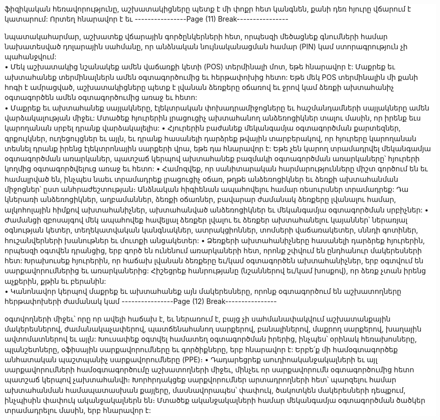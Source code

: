 ֆիզիկական հեռավորությունը, աշխատակիցները պետք է մի փոքր հետ 
կանգնեն, քանի դեռ հյուրը վճարում է կատարում: Որտեղ հնարավոր է եւ 
----------------Page (11) Break----------------
 
նպատակահարմար, աշխատեք վճարային գործընկերների հետ, որպեսզի 
մեծացնեք գնումների համար նախատեսված դոլարային սահմանը, որ 
անձնական նույնականացման համար (PIN) կամ ստորագրություն չի 
պահանջվում:  
• Մեկ աշխատակից նշանակեք ամեն վաճառքի կետի (POS) տերմինալի 
մոտ, եթե հնարավոր է: Մաքրեք եւ ախտահանեք տերմինալներն ամեն 
օգտագործումից եւ հերթափոխից հետո: Եթե մեկ POS տերմինալին մի 
քանի հոգի է ամրացված, աշխատակիցները պետք է լվանան ձեռքերը 
օճառով եւ ջրով կամ ձեռքի ախտահանիչ օգտագործեն ամեն 
օգտագործումից առաջ եւ հետո:  
• Մաքրեք եւ ախտահանեք սայլակները, էլեկտրական փոխադրամիջոցները 
եւ հաշմանդամների սայլակները ամեն վարձակալության միջեւ: Մտածեք 
հյուրերին լրացուցիչ ախտահանող անձեռոցիկներ տալու մասին, որ 
իրենք եւս կարողանան սրբել դրանք վարձակալելիս: 
• Հյուրերին բաժանեք մեկանգամյա օգտագործման քարտեզներ, 
գրքույկներ, ուղեցույցներ եւ այլն, եւ դրանք հասանելի դարձրեք թվային 
տարբերակով, որ հյուրերը կարողանան տեսնել դրանք իրենց 
էլեկտրոնային սարքերի վրա, եթե դա հնարավոր է: Եթե չեն կարող 
տրամադրվել մեկանգամյա օգտագործման առարկաներ, պատշաճ 
կերպով ախտահանեք բազմակի օգտագործման առարկաները՝ հյուրերի 
կողմից օգտագործվելուց առաջ եւ հետո: 
• Համոզվեք, որ սանիտարական հարմարությունները միշտ գործում են եւ 
համալրված են, ինչպես նաեւ տրամադրեք լրացուցիչ օճառ, թղթե 
անձեռոցիկներ եւ ձեռքի ախտահանման միջոցներ՝ ըստ 
անհրաժեշտության։ Անձնական հիգիենան ապահովելու համար 
ռեսուրսներ տրամադրեք: Դա կներառի անձեռոցիկներ, աղբամաններ, 
ձեռքի օճառներ, բավարար ժամանակ ձեռքերը լվանալու համար, 
ալկոհոլային հիմքով ախտահանիչներ, ախտահանված անձեռոցիկներ եւ 
մեկանգամյա օգտագործման սրբիչներ: 
• Ժամանցի զբոսայգով մեկ ապահովեք հավելյալ ձեռքեր լվալու եւ ձեռքեր 
ախտահանելու կայաններ՝ ներառյալ օգնության կետեր, տեղեկատվական 
կանգնակներ, ատրակցիոններ, տոմսերի վաճառակետեր, սննդի 
գոտիներ, հուշանվերների խանութներ եւ մուտքի անցակետեր: 
• Ձեռքերի ախտահանիչները հասանելի դարձրեք հյուրերին, որպեսզի 
օգտվեն դրանցից, երբ գործ են ունենում առարկաների հետ, որոնք 
շփվում են ընդհանուր մակերեսների հետ: Խրախուսեք հյուրերին, որ 
հաճախ լվանան ձեռքերը եւ/կամ օգտագործեն ախտահանիչներ, երբ 
օգտվում են սարքավորումներից եւ առարկաներից: Հիշեցրեք 
հանրությանը (նշաններով եւ/կամ խոսքով), որ ձեռք չտան իրենց 
աչքերին, քթին եւ բերանին:  
• Կանոնավոր կերպով մաքրեք եւ ախտահանեք այն մակերեսները, որոնք 
օգտագործում են աշխատողները հերթափոխերի ժամանակ կամ 
----------------Page (12) Break----------------
 
օգտվողների միջեւ՝ որը որ ավելի հաճախ է, եւ ներառում է, բայց չի 
սահմանափակվում աշխատանքային մակերեսներով, 
ժամանակաչափերով, պատճենահանող սարքերով, բանալիներով, 
մաքրող սարքերով, խաղային ավտոմատներով եւ այլն: Խուսափեք օգտվել 
համատեղ օգտագործման իրերից, ինչպես՝ օրինակ հեռախոսները, 
պլանշետները, օֆիսային սարքավորումները եւ գործիքները, երբ 
հնարավոր է: Երբե՛ք մի համօգտագործեք անհատական պաշտպանիչ 
սարքավորումները (PPE)։ 
• Դադարեցրեք աուդիոականջակալների եւ այլ սարքավորումների 
համօգտագործումը աշխատողների միջեւ, մինչեւ որ սարքավորումն 
օգտագործումից հետո պատշաճ կերպով չախտահանվի։ Խորհրդակցեք 
սարքվորումներ արտադրողների հետ՝ պարզելու համար ախտահանման 
համապատասխան քայլերը, մասնավորապես՝ փափուկ, ծակոտկեն 
մակերեսների դեպքում, ինչպիսին փափուկ ականջակալներն են։ 
Մտածեք ականջակալների համար մեկանգամյա օգտագործման ծածկեր 
տրամադրելու մասին, երբ հնարավոր է: 